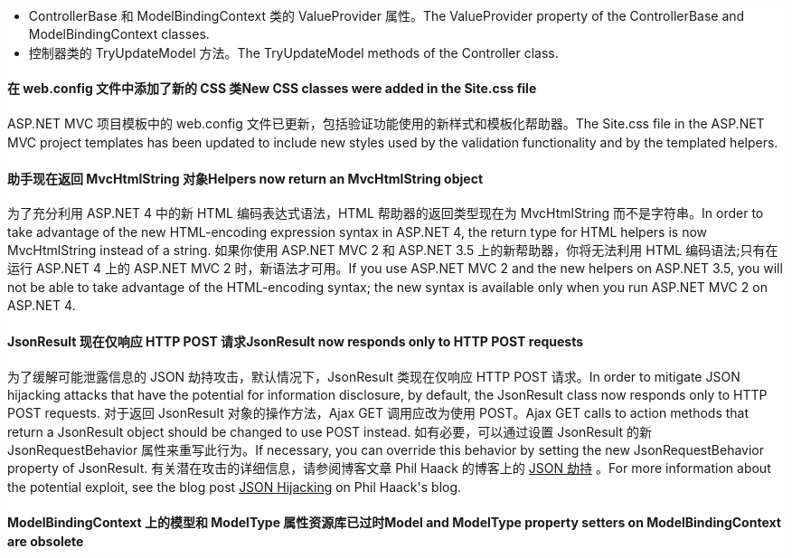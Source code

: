 - <span data-ttu-id="cfe12-284">ControllerBase 和 ModelBindingContext 类的 ValueProvider 属性。</span><span class="sxs-lookup"><span data-stu-id="cfe12-284">The ValueProvider property of the ControllerBase and ModelBindingContext classes.</span></span>
- <span data-ttu-id="cfe12-285">控制器类的 TryUpdateModel 方法。</span><span class="sxs-lookup"><span data-stu-id="cfe12-285">The TryUpdateModel methods of the Controller class.</span></span>

#### <a name="new-css-classes-were-added-in-the-sitecss-file"></a><span data-ttu-id="cfe12-286">在 web.config 文件中添加了新的 CSS 类</span><span class="sxs-lookup"><span data-stu-id="cfe12-286">New CSS classes were added in the Site.css file</span></span>

<span data-ttu-id="cfe12-287">ASP.NET MVC 项目模板中的 web.config 文件已更新，包括验证功能使用的新样式和模板化帮助器。</span><span class="sxs-lookup"><span data-stu-id="cfe12-287">The Site.css file in the ASP.NET MVC project templates has been updated to include new styles used by the validation functionality and by the templated helpers.</span></span>

#### <a name="helpers-now-return-an-mvchtmlstring-object"></a><span data-ttu-id="cfe12-288">助手现在返回 MvcHtmlString 对象</span><span class="sxs-lookup"><span data-stu-id="cfe12-288">Helpers now return an MvcHtmlString object</span></span>

<span data-ttu-id="cfe12-289">为了充分利用 ASP.NET 4 中的新 HTML 编码表达式语法，HTML 帮助器的返回类型现在为 MvcHtmlString 而不是字符串。</span><span class="sxs-lookup"><span data-stu-id="cfe12-289">In order to take advantage of the new HTML-encoding expression syntax in ASP.NET 4, the return type for HTML helpers is now MvcHtmlString instead of a string.</span></span> <span data-ttu-id="cfe12-290">如果你使用 ASP.NET MVC 2 和 ASP.NET 3.5 上的新帮助器，你将无法利用 HTML 编码语法;只有在运行 ASP.NET 4 上的 ASP.NET MVC 2 时，新语法才可用。</span><span class="sxs-lookup"><span data-stu-id="cfe12-290">If you use ASP.NET MVC 2 and the new helpers on ASP.NET 3.5, you will not be able to take advantage of the HTML-encoding syntax; the new syntax is available only when you run ASP.NET MVC 2 on ASP.NET 4.</span></span>

#### <a name="jsonresult-now-responds-only-to-http-post-requests"></a><span data-ttu-id="cfe12-291">JsonResult 现在仅响应 HTTP POST 请求</span><span class="sxs-lookup"><span data-stu-id="cfe12-291">JsonResult now responds only to HTTP POST requests</span></span>

<span data-ttu-id="cfe12-292">为了缓解可能泄露信息的 JSON 劫持攻击，默认情况下，JsonResult 类现在仅响应 HTTP POST 请求。</span><span class="sxs-lookup"><span data-stu-id="cfe12-292">In order to mitigate JSON hijacking attacks that have the potential for information disclosure, by default, the JsonResult class now responds only to HTTP POST requests.</span></span> <span data-ttu-id="cfe12-293">对于返回 JsonResult 对象的操作方法，Ajax GET 调用应改为使用 POST。</span><span class="sxs-lookup"><span data-stu-id="cfe12-293">Ajax GET calls to action methods that return a JsonResult object should be changed to use POST instead.</span></span> <span data-ttu-id="cfe12-294">如有必要，可以通过设置 JsonResult 的新 JsonRequestBehavior 属性来重写此行为。</span><span class="sxs-lookup"><span data-stu-id="cfe12-294">If necessary, you can override this behavior by setting the new JsonRequestBehavior property of JsonResult.</span></span> <span data-ttu-id="cfe12-295">有关潜在攻击的详细信息，请参阅博客文章 Phil Haack 的博客上的 [JSON 劫持](http://haacked.com/archive/2009/06/25/json-hijacking.aspx) 。</span><span class="sxs-lookup"><span data-stu-id="cfe12-295">For more information about the potential exploit, see the blog post [JSON Hijacking](http://haacked.com/archive/2009/06/25/json-hijacking.aspx) on Phil Haack's blog.</span></span>

#### <a name="model-and-modeltype-property-setters-on-modelbindingcontext-are-obsolete"></a><span data-ttu-id="cfe12-296">ModelBindingContext 上的模型和 ModelType 属性资源库已过时</span><span class="sxs-lookup"><span data-stu-id="cfe12-296">Model and ModelType property setters on ModelBindingContext are obsolete</span></span>
